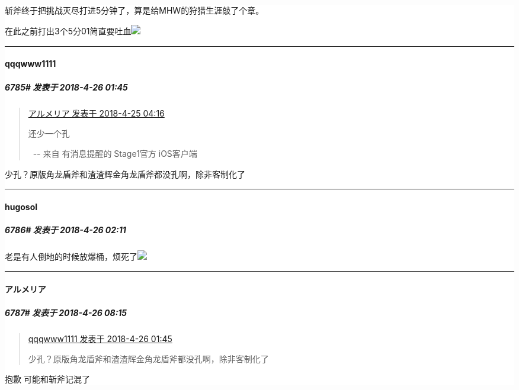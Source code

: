 

斩斧终于把挑战灭尽打进5分钟了，算是给MHW的狩猎生涯敲了个章。

在此之前打出3个5分01简直要吐血<img src="https://static.saraba1st.com/image/smiley/face2017/068.png" referrerpolicy="no-referrer">







-----

####  qqqwww1111  
##### 6785#       发表于 2018-4-26 01:45



<blockquote><a href="httphttps://bbs.saraba1st.com/2b/forum.php?mod=redirect&amp;goto=findpost&amp;pid=39363722&amp;ptid=1515235" target="_blank">アルメリア 发表于 2018-4-25 04:16</a>

还少一个孔


  -- 来自 有消息提醒的 Stage1官方 iOS客户端</blockquote>
少孔？原版角龙盾斧和渣渣辉金角龙盾斧都没孔啊，除非客制化了







-----

####  hugosol  
##### 6786#       发表于 2018-4-26 02:11




老是有人倒地的时候放爆桶，烦死了<img src="https://static.saraba1st.com/image/smiley/face2017/004.gif" referrerpolicy="no-referrer">







-----

####  アルメリア  
##### 6787#       发表于 2018-4-26 08:15



<blockquote><a href="httphttps://bbs.saraba1st.com/2b/forum.php?mod=redirect&amp;goto=findpost&amp;pid=39376008&amp;ptid=1515235" target="_blank">qqqwww1111 发表于 2018-4-26 01:45</a>

少孔？原版角龙盾斧和渣渣辉金角龙盾斧都没孔啊，除非客制化了</blockquote>
抱歉 可能和斩斧记混了





